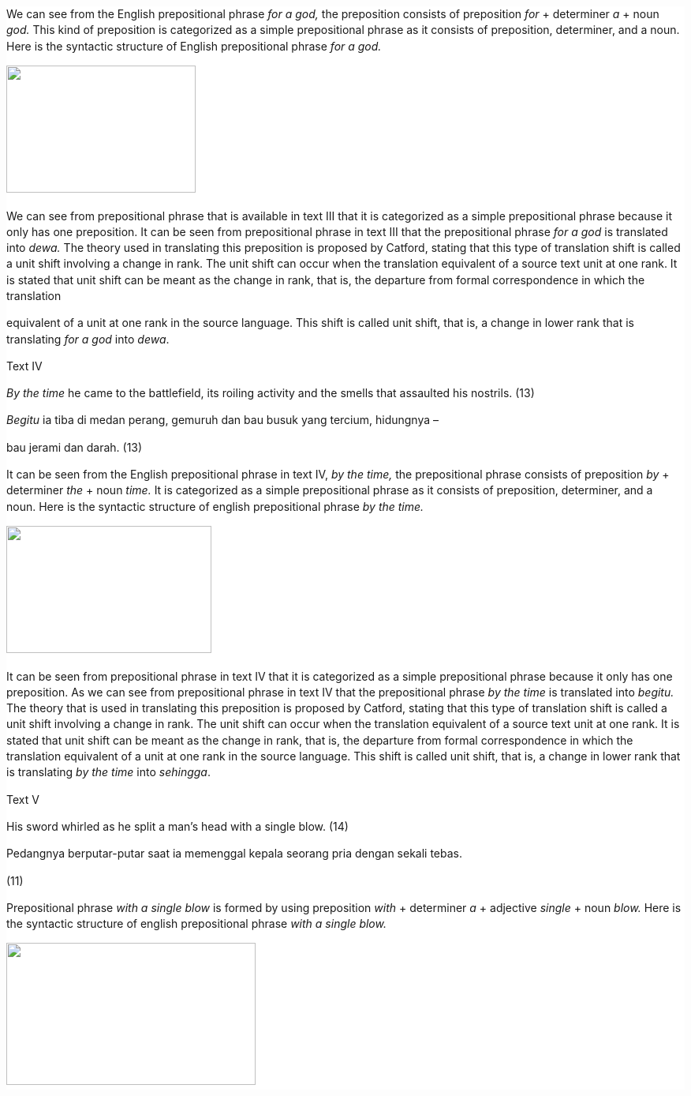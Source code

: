 <p><span class="font2">We can see from the English prepositional phrase </span><span class="font2" style="font-style:italic;">for a god,</span><span class="font2"> the preposition consists of preposition </span><span class="font2" style="font-style:italic;">for</span><span class="font2"> + determiner </span><span class="font2" style="font-style:italic;">a</span><span class="font2"> + noun </span><span class="font2" style="font-style:italic;">god.</span><span class="font2"> This kind of preposition is categorized as a simple prepositional phrase as it consists of preposition, determiner, and a noun. Here is the syntactic structure of English prepositional phrase </span><span class="font2" style="font-style:italic;">for a god.</span></p><img src="https://jurnal.harianregional.com/media/68842-5.png" alt="" style="width:180pt;height:121pt;">
<p><span class="font2">We can see from prepositional phrase that is available in text III that it is categorized as a simple prepositional phrase because it only has one preposition. It can be seen from prepositional phrase in text III that the prepositional phrase </span><span class="font2" style="font-style:italic;">for a god</span><span class="font2"> is translated into </span><span class="font2" style="font-style:italic;">dewa.</span><span class="font2"> The theory used in translating this preposition is proposed by Catford, stating that this type of translation shift is called a unit shift involving a change in rank. The unit shift can occur when the translation equivalent of a source text unit at one rank. It is stated that unit shift can be meant as the change in rank, that is, the departure from formal correspondence in which the translation</span></p>
<p><span class="font2">equivalent of a unit at one rank in the source language. This shift is called unit shift, that is, a change in lower rank that is translating </span><span class="font2" style="font-style:italic;">for a god</span><span class="font2"> into </span><span class="font2" style="font-style:italic;">dewa</span><span class="font2">.</span></p>
<p><span class="font2">Text IV</span></p>
<p><span class="font2" style="font-style:italic;">By the time</span><span class="font2"> he came to the battlefield, its roiling activity and the smells that assaulted his nostrils. (13)</span></p>
<p><span class="font2" style="font-style:italic;">Begitu</span><span class="font2"> ia tiba di medan perang, gemuruh dan bau busuk yang tercium, hidungnya –</span></p>
<p><span class="font2">bau jerami dan darah. (13)</span></p>
<p><span class="font2">It can be seen from the English prepositional phrase in text IV, </span><span class="font2" style="font-style:italic;">by the time,</span><span class="font2"> the prepositional phrase consists of preposition </span><span class="font2" style="font-style:italic;">by</span><span class="font2"> + determiner </span><span class="font2" style="font-style:italic;">the</span><span class="font2"> + noun </span><span class="font2" style="font-style:italic;">time.</span><span class="font2"> It is categorized as a simple prepositional phrase as it consists of preposition, determiner, and a noun. Here is the syntactic structure of english prepositional phrase </span><span class="font2" style="font-style:italic;">by the time.</span></p><img src="https://jurnal.harianregional.com/media/68842-6.png" alt="" style="width:195pt;height:121pt;">
<p><span class="font2">It can be seen from prepositional phrase in text IV that it is categorized as a simple prepositional phrase because it only has one preposition. As we can see from prepositional phrase in text IV that the prepositional phrase </span><span class="font2" style="font-style:italic;">by the time</span><span class="font2"> is translated into </span><span class="font2" style="font-style:italic;">begitu.</span><span class="font2"> The theory that is used in translating this preposition is proposed by Catford, stating that this type of translation shift is called a unit shift involving a change in rank. The unit shift can occur when the translation equivalent of a source text unit at one rank. It is stated that unit shift can be meant as the change in rank, that is, the departure from formal correspondence in which the translation equivalent of a unit at one rank in the source language. This shift is called unit shift, that is, a change in lower rank that is translating </span><span class="font2" style="font-style:italic;">by the time</span><span class="font2"> into </span><span class="font2" style="font-style:italic;">sehingga</span><span class="font2">.</span></p>
<p><span class="font2">Text V</span></p>
<p><span class="font2">His sword whirled as he split a man’s head with a single blow. (14)</span></p>
<p><span class="font2">Pedangnya berputar-putar saat ia memenggal kepala seorang pria dengan sekali tebas.</span></p>
<p><span class="font2">(11)</span></p>
<p><span class="font2">Prepositional phrase </span><span class="font2" style="font-style:italic;">with a single blow</span><span class="font2"> is formed by using preposition </span><span class="font2" style="font-style:italic;">with</span><span class="font2"> + determiner </span><span class="font2" style="font-style:italic;">a</span><span class="font2"> + adjective </span><span class="font2" style="font-style:italic;">single</span><span class="font2"> + noun </span><span class="font2" style="font-style:italic;">blow.</span><span class="font2"> Here is the syntactic structure of english prepositional phrase </span><span class="font2" style="font-style:italic;">with a single blow.</span></p><img src="https://jurnal.harianregional.com/media/68842-7.png" alt="" style="width:237pt;height:135pt;">